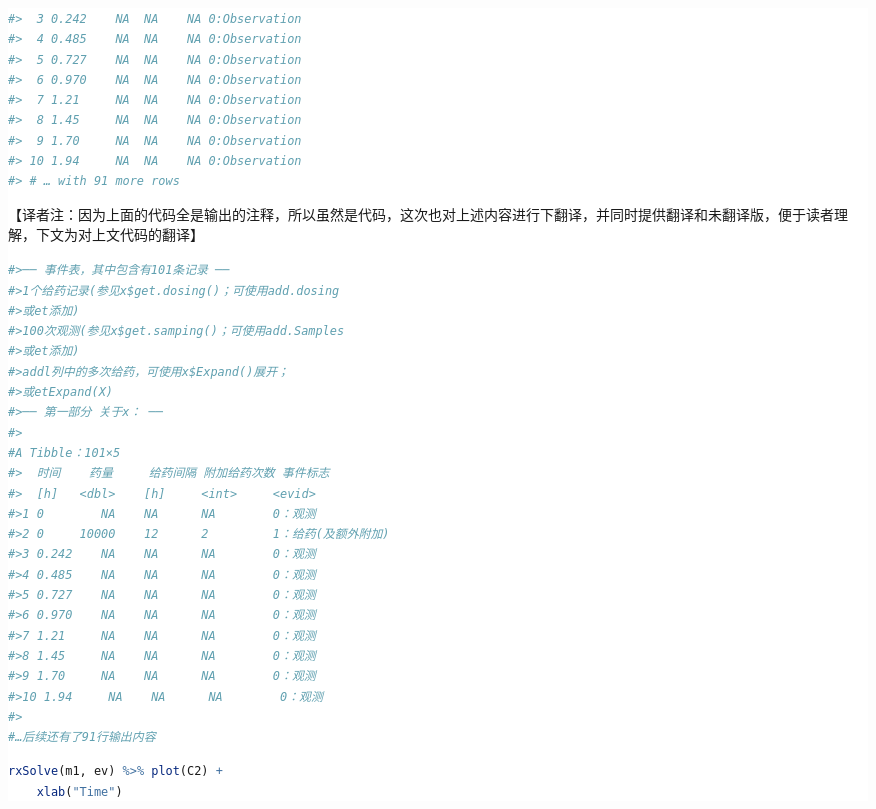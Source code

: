 ```R
#>  3 0.242    NA  NA    NA 0:Observation
#>  4 0.485    NA  NA    NA 0:Observation
#>  5 0.727    NA  NA    NA 0:Observation
#>  6 0.970    NA  NA    NA 0:Observation
#>  7 1.21     NA  NA    NA 0:Observation
#>  8 1.45     NA  NA    NA 0:Observation
#>  9 1.70     NA  NA    NA 0:Observation
#> 10 1.94     NA  NA    NA 0:Observation
#> # … with 91 more rows
```

【译者注：因为上面的代码全是输出的注释，所以虽然是代码，这次也对上述内容进行下翻译，并同时提供翻译和未翻译版，便于读者理解，下文为对上文代码的翻译】

```R
#>── 事件表，其中包含有101条记录 ──
#>1个给药记录(参见x$get.dosing()；可使用add.dosing
#>或et添加)
#>100次观测(参见x$get.samping()；可使用add.Samples
#>或et添加)
#>addl列中的多次给药，可使用x$Expand()展开；
#>或etExpand(X)
#>── 第一部分 关于x： ──
#>
#A Tibble：101×5
#>  时间    药量     给药间隔 附加给药次数 事件标志
#>  [h]   <dbl>    [h]     <int>     <evid>
#>1 0        NA    NA      NA        0：观测
#>2 0     10000    12      2         1：给药(及额外附加)
#>3 0.242    NA    NA      NA        0：观测
#>4 0.485    NA    NA      NA        0：观测
#>5 0.727    NA    NA      NA        0：观测
#>6 0.970    NA    NA      NA        0：观测
#>7 1.21     NA    NA      NA        0：观测
#>8 1.45     NA    NA      NA        0：观测
#>9 1.70     NA    NA      NA        0：观测
#>10 1.94     NA    NA      NA        0：观测
#>
#…后续还有了91行输出内容
```


```R
rxSolve(m1, ev) %>% plot(C2) +
    xlab("Time")
```
